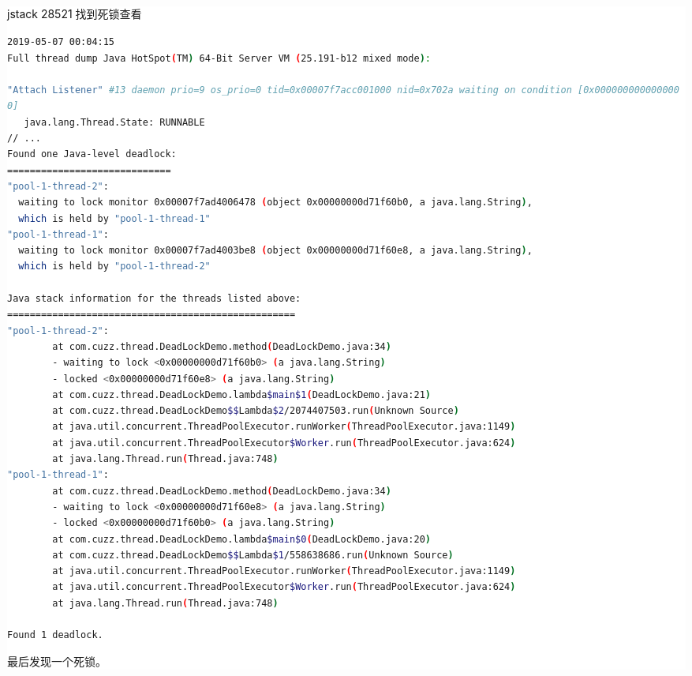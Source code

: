 jstack 28521 找到死锁查看

```sh
2019-05-07 00:04:15
Full thread dump Java HotSpot(TM) 64-Bit Server VM (25.191-b12 mixed mode):

"Attach Listener" #13 daemon prio=9 os_prio=0 tid=0x00007f7acc001000 nid=0x702a waiting on condition [0x0000000000000000]
   java.lang.Thread.State: RUNNABLE
// ...
Found one Java-level deadlock:
=============================
"pool-1-thread-2":
  waiting to lock monitor 0x00007f7ad4006478 (object 0x00000000d71f60b0, a java.lang.String),
  which is held by "pool-1-thread-1"
"pool-1-thread-1":
  waiting to lock monitor 0x00007f7ad4003be8 (object 0x00000000d71f60e8, a java.lang.String),
  which is held by "pool-1-thread-2"

Java stack information for the threads listed above:
===================================================
"pool-1-thread-2":
        at com.cuzz.thread.DeadLockDemo.method(DeadLockDemo.java:34)
        - waiting to lock <0x00000000d71f60b0> (a java.lang.String)
        - locked <0x00000000d71f60e8> (a java.lang.String)
        at com.cuzz.thread.DeadLockDemo.lambda$main$1(DeadLockDemo.java:21)
        at com.cuzz.thread.DeadLockDemo$$Lambda$2/2074407503.run(Unknown Source)
        at java.util.concurrent.ThreadPoolExecutor.runWorker(ThreadPoolExecutor.java:1149)
        at java.util.concurrent.ThreadPoolExecutor$Worker.run(ThreadPoolExecutor.java:624)
        at java.lang.Thread.run(Thread.java:748)
"pool-1-thread-1":
        at com.cuzz.thread.DeadLockDemo.method(DeadLockDemo.java:34)
        - waiting to lock <0x00000000d71f60e8> (a java.lang.String)
        - locked <0x00000000d71f60b0> (a java.lang.String)
        at com.cuzz.thread.DeadLockDemo.lambda$main$0(DeadLockDemo.java:20)
        at com.cuzz.thread.DeadLockDemo$$Lambda$1/558638686.run(Unknown Source)
        at java.util.concurrent.ThreadPoolExecutor.runWorker(ThreadPoolExecutor.java:1149)
        at java.util.concurrent.ThreadPoolExecutor$Worker.run(ThreadPoolExecutor.java:624)
        at java.lang.Thread.run(Thread.java:748)

Found 1 deadlock.
```

最后发现一个死锁。
